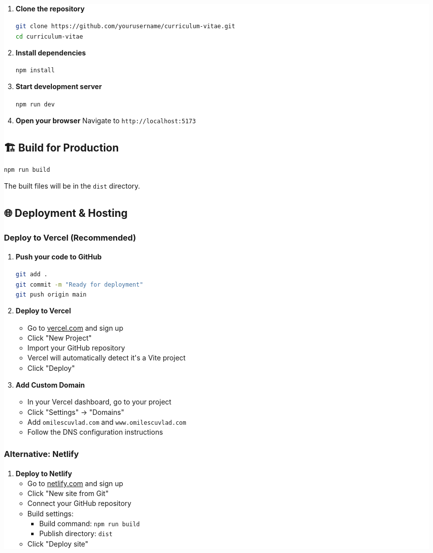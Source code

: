 1. **Clone the repository**
   ```bash
   git clone https://github.com/yourusername/curriculum-vitae.git
   cd curriculum-vitae
   ```

2. **Install dependencies**
   ```bash
   npm install
   ```

3. **Start development server**
   ```bash
   npm run dev
   ```

4. **Open your browser**
   Navigate to `http://localhost:5173`

## 🏗️ Build for Production

```bash
npm run build
```

The built files will be in the `dist` directory.

## 🌐 Deployment & Hosting

### **Deploy to Vercel (Recommended)**

1. **Push your code to GitHub**
   ```bash
   git add .
   git commit -m "Ready for deployment"
   git push origin main
   ```

2. **Deploy to Vercel**
   - Go to [vercel.com](https://vercel.com) and sign up
   - Click "New Project"
   - Import your GitHub repository
   - Vercel will automatically detect it's a Vite project
   - Click "Deploy"

3. **Add Custom Domain**
   - In your Vercel dashboard, go to your project
   - Click "Settings" → "Domains"
   - Add `omilescuvlad.com` and `www.omilescuvlad.com`
   - Follow the DNS configuration instructions

### **Alternative: Netlify**

1. **Deploy to Netlify**
   - Go to [netlify.com](https://netlify.com) and sign up
   - Click "New site from Git"
   - Connect your GitHub repository
   - Build settings:
     - Build command: `npm run build`
     - Publish directory: `dist`
   - Click "Deploy site"
